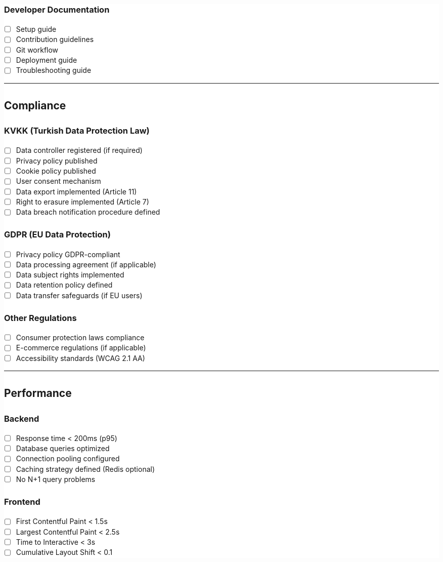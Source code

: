 ### Developer Documentation
- [ ] Setup guide
- [ ] Contribution guidelines
- [ ] Git workflow
- [ ] Deployment guide
- [ ] Troubleshooting guide

---

## Compliance

### KVKK (Turkish Data Protection Law)
- [ ] Data controller registered (if required)
- [ ] Privacy policy published
- [ ] Cookie policy published
- [ ] User consent mechanism
- [ ] Data export implemented (Article 11)
- [ ] Right to erasure implemented (Article 7)
- [ ] Data breach notification procedure defined

### GDPR (EU Data Protection)
- [ ] Privacy policy GDPR-compliant
- [ ] Data processing agreement (if applicable)
- [ ] Data subject rights implemented
- [ ] Data retention policy defined
- [ ] Data transfer safeguards (if EU users)

### Other Regulations
- [ ] Consumer protection laws compliance
- [ ] E-commerce regulations (if applicable)
- [ ] Accessibility standards (WCAG 2.1 AA)

---

## Performance

### Backend
- [ ] Response time < 200ms (p95)
- [ ] Database queries optimized
- [ ] Connection pooling configured
- [ ] Caching strategy defined (Redis optional)
- [ ] No N+1 query problems

### Frontend
- [ ] First Contentful Paint < 1.5s
- [ ] Largest Contentful Paint < 2.5s
- [ ] Time to Interactive < 3s
- [ ] Cumulative Layout Shift < 0.1
